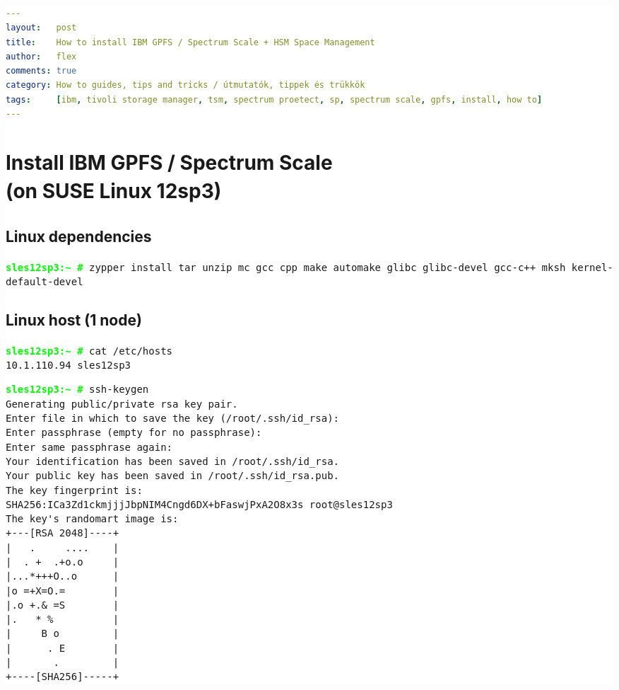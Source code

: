 ```yaml
---
layout:   post
title:    How to install IBM GPFS / Spectrum Scale + HSM Space Management
author:   flex
comments: true
category: How to guides, tips and tricks / útmutatók, tippek és trükkök
tags:     [ibm, tivoli storage manager, tsm, spectrum proetect, sp, spectrum scale, gpfs, install, how to]
---
```


# Install IBM GPFS / Spectrum Scale<br>(on SUSE Linux 12sp3)

## Linux dependencies

<pre class="terminal"><strong style="color: #00FF00;">sles12sp3:~ # </strong>zypper install tar unzip mc gcc cpp make automake glibc glibc-devel gcc-c++ mksh kernel-default-devel
</pre>

## Linux host (1 node)

<pre class="terminal"><strong style="color: #00FF00;">sles12sp3:~ # </strong>cat /etc/hosts
10.1.110.94	sles12sp3
</pre>

<pre class="terminal"><strong style="color: #00FF00;">sles12sp3:~ # </strong>ssh-keygen
Generating public/private rsa key pair.
Enter file in which to save the key (/root/.ssh/id_rsa):
Enter passphrase (empty for no passphrase):
Enter same passphrase again:
Your identification has been saved in /root/.ssh/id_rsa.
Your public key has been saved in /root/.ssh/id_rsa.pub.
The key fingerprint is:
SHA256:ICa3Zd1ckmjjjJbpNIM4Cngd6DX+bFaswjPxA2O8x3s root@sles12sp3
The key's randomart image is:
+---[RSA 2048]----+
|   .     ....    |
|  . +  .+o.o     |
|...*+++O..o      |
|o =+X=O.=        |
|.o +.& =S        |
|.   * %          |
|     B o         |
|      . E        |
|       .         |
+----[SHA256]-----+
</pre>
